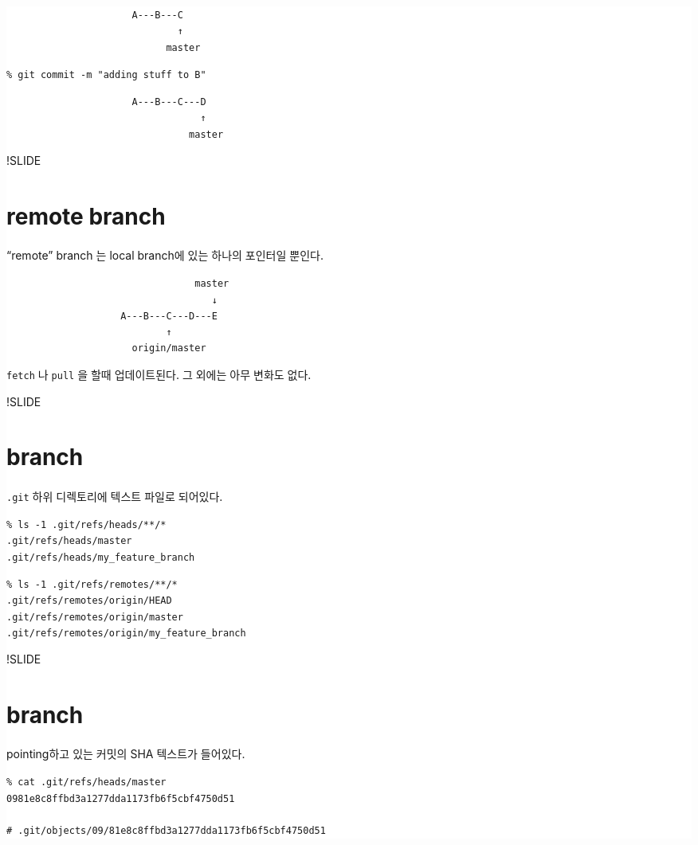 ```
                      A---B---C
                              ↑
                            master
```

```
% git commit -m "adding stuff to B"
```

```
                      A---B---C---D
                                  ↑
                                master
```

!SLIDE 
# remote branch 
 &#8220;remote&#8221; branch 는 local branch에 있는 하나의 포인터일 뿐인다. 

```
                                 master
                                    ↓
                    A---B---C---D---E
                            ↑       
                      origin/master    
```

`fetch` 나 `pull` 을 할때 업데이트된다. 그 외에는 아무 변화도 없다. 

!SLIDE 
# branch

`.git` 하위 디렉토리에 텍스트 파일로 되어있다.

```
% ls -1 .git/refs/heads/**/*
.git/refs/heads/master
.git/refs/heads/my_feature_branch
```

```
% ls -1 .git/refs/remotes/**/*  
.git/refs/remotes/origin/HEAD
.git/refs/remotes/origin/master
.git/refs/remotes/origin/my_feature_branch
```

!SLIDE 
# branch 

pointing하고 있는 커밋의 SHA 텍스트가 들어있다.

```
% cat .git/refs/heads/master 
0981e8c8ffbd3a1277dda1173fb6f5cbf4750d51

# .git/objects/09/81e8c8ffbd3a1277dda1173fb6f5cbf4750d51
```

